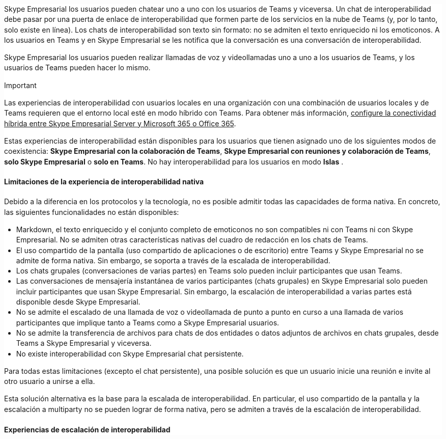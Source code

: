 Skype Empresarial los usuarios pueden chatear uno a uno con los usuarios de Teams y viceversa. Un chat de interoperabilidad debe pasar por una puerta de enlace de interoperabilidad que formen parte de los servicios en la nube de Teams (y, por lo tanto, solo existe en línea). Los chats de interoperabilidad son texto sin formato: no se admiten el texto enriquecido ni los emoticonos. A los usuarios en Teams y en Skype Empresarial se les notifica que la conversación es una conversación de interoperabilidad.



Skype Empresarial los usuarios pueden realizar llamadas de voz y videollamadas uno a uno a los usuarios de Teams, y los usuarios de Teams pueden hacer lo mismo.



> [!Important]
> Las experiencias de interoperabilidad con usuarios locales en una organización con una combinación de usuarios locales y de Teams requieren que el entorno local esté en modo híbrido con Teams. Para obtener más información, [configure la conectividad híbrida entre Skype Empresarial Server y Microsoft 365 o Office 365](/SkypeForBusiness/hybrid/configure-hybrid-connectivity).

Estas experiencias de interoperabilidad están disponibles para los usuarios que tienen asignado uno de los siguientes modos de coexistencia: **Skype Empresarial con la colaboración de Teams**, **Skype Empresarial con reuniones y colaboración de Teams**, **solo Skype Empresarial** o **solo en Teams**. No hay interoperabilidad para los usuarios en modo **Islas** .

#### <a name="native-interop-experience-limitations"></a>Limitaciones de la experiencia de interoperabilidad nativa

Debido a la diferencia en los protocolos y la tecnología, no es posible admitir todas las capacidades de forma nativa. En concreto, las siguientes funcionalidades no están disponibles:

- Markdown, el texto enriquecido y el conjunto completo de emoticonos no son compatibles ni con Teams ni con Skype Empresarial. No se admiten otras características nativas del cuadro de redacción en los chats de Teams.
- El uso compartido de la pantalla (uso compartido de aplicaciones o de escritorio) entre Teams y Skype Empresarial no se admite de forma nativa. Sin embargo, se soporta a través de la escalada de interoperabilidad.
- Los chats grupales (conversaciones de varias partes) en Teams solo pueden incluir participantes que usan Teams.
- Las conversaciones de mensajería instantánea de varios participantes (chats grupales) en Skype Empresarial solo pueden incluir participantes que usan Skype Empresarial. Sin embargo, la escalación de interoperabilidad a varias partes está disponible desde Skype Empresarial.
- No se admite el escalado de una llamada de voz o videollamada de punto a punto en curso a una llamada de varios participantes que implique tanto a Teams como a Skype Empresarial usuarios.
- No se admite la transferencia de archivos para chats de dos entidades o datos adjuntos de archivos en chats grupales, desde Teams a Skype Empresarial y viceversa.
- No existe interoperabilidad con Skype Empresarial chat persistente.

Para todas estas limitaciones (excepto el chat persistente), una posible solución es que un usuario inicie una reunión e invite al otro usuario a unirse a ella.

Esta solución alternativa es la base para la escalada de interoperabilidad. En particular, el uso compartido de la pantalla y la escalación a multiparty no se pueden lograr de forma nativa, pero se admiten a través de la escalación de interoperabilidad.

#### <a name="interop-escalation-experiences"></a>Experiencias de escalación de interoperabilidad

